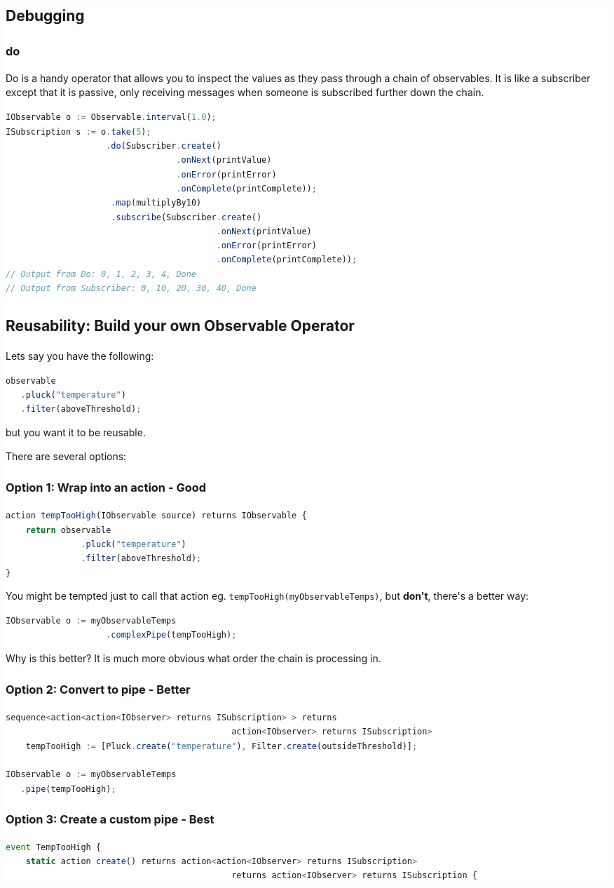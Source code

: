 ## <a id="debugging"></a>Debugging
### do
Do is a handy operator that allows you to inspect the values as they pass through a chain of observables. It is like a subscriber except that it is passive, only receiving messages when someone is subscribed further down the chain.
```javascript
IObservable o := Observable.interval(1.0);
ISubscription s := o.take(5);
                    .do(Subscriber.create()
                                  .onNext(printValue)
                                  .onError(printError)
                                  .onComplete(printComplete));
                     .map(multiplyBy10)
                     .subscribe(Subscriber.create()
                                          .onNext(printValue)
                                          .onError(printError)
                                          .onComplete(printComplete));
// Output from Do: 0, 1, 2, 3, 4, Done
// Output from Subscriber: 0, 10, 20, 30, 40, Done
```

## <a id="reusability"></a>Reusability: Build your own Observable Operator
Lets say you have the following:
```javascript
observable
   .pluck("temperature")
   .filter(aboveThreshold);
```
but you want it to be reusable.

There are several options:

### Option 1: Wrap into an action - Good
```javascript
action tempTooHigh(IObservable source) returns IObservable {
    return observable
               .pluck("temperature")
               .filter(aboveThreshold);
}
```

You might be tempted just to call that action eg. `tempTooHigh(myObservableTemps)`, but **don't**, there's a better way:
```javascript
IObservable o := myObservableTemps
                    .complexPipe(tempTooHigh);
```
Why is this better? It is much more obvious what order the chain is processing in.
### Option 2: Convert to pipe - Better
```javascript
sequence<action<action<IObserver> returns ISubscription> > returns
                                             action<IObserver> returns ISubscription> 
    tempTooHigh := [Pluck.create("temperature"), Filter.create(outsideThreshold)];
    
IObservable o := myObservableTemps
   .pipe(tempTooHigh);
```
### Option 3:  Create a custom pipe - Best
```javascript
event TempTooHigh {    
    static action create() returns action<action<IObserver> returns ISubscription>
                                             returns action<IObserver> returns ISubscription {
```